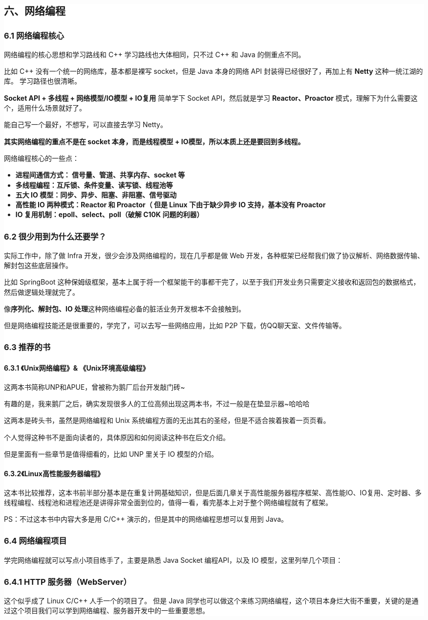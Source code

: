 ## 六、网络编程

### 6.1 网络编程核心

网络编程的核心思想和学习路线和 C++ 学习路线也大体相同，只不过 C++ 和 Java 的侧重点不同。

比如 C++ 没有一个统一的网络库，基本都是裸写 socket，但是 Java 本身的网络 API 封装得已经很好了，再加上有 **Netty** 这种一统江湖的库。
学习路径也很清晰。

**Socket API  + 多线程 + 网络模型/IO模型 + IO复用**
简单学下 Socket API，然后就是学习 **Reactor、Proactor** 模式，理解下为什么需要这个，适用什么场景就好了。

能自己写一个最好，不想写，可以直接去学习 Netty。

**其实网络编程的重点不是在 socket 本身，而是线程模型 + IO模型，所以本质上还是要回到多线程。**

网络编程核心的一些点：
* **进程间通信方式： 信号量、管道、共享内存、socket 等**
* **多线程编程：互斥锁、条件变量、读写锁、线程池等**
* **五大 IO 模型：同步、异步、阻塞、非阻塞、信号驱动**
* **高性能 IO 两种模式：Reactor 和 Proactor（ 但是 Linux 下由于缺少异步 IO 支持，基本没有 Proactor**
* **IO 复用机制：epoll、select、poll（破解 C10K 问题的利器）**

### 6.2 很少用到为什么还要学？

实际工作中，除了做 Infra 开发，很少会涉及网络编程的，现在几乎都是做 Web 开发，各种框架已经帮我们做了协议解析、网络数据传输、解封包这些底层操作。

比如 SpringBoot 这种保姆级框架，基本上属于将一个框架能干的事都干完了，以至于我们开发业务只需要定义接收和返回包的数据格式，然后做逻辑处理就完了。

像**序列化、解封包、IO 处理**这种网络编程必备的脏活业务开发根本不会接触到。

但是网络编程技能还是很重要的，学完了，可以去写一些网络应用，比如 P2P 下载，仿QQ聊天室、文件传输等。
### 6.3 推荐的书

#### 6.3.1 《Unix网络编程》& 《Unix环境高级编程》
这两本书简称UNP和APUE，曾被称为鹅厂后台开发敲门砖~

有趣的是，我来鹅厂之后，确实发现很多人的工位高频出现这两本书，不过一般是在垫显示器~哈哈哈

这两本是砖头书，虽然是网络编程和 Unix 系统编程方面的无出其右的圣经，但是不适合挨着挨着一页页看。

个人觉得这种书不是面向读者的，具体原因和如何阅读这种书在后文介绍。

但是里面有一些章节是值得细看的，比如 UNP 里关于 IO 模型的介绍。

#### 6.3.2《Linux高性能服务器编程》
这本书比较推荐，这本书前半部分基本是在重复计网基础知识，但是后面几章关于高性能服务器程序框架、高性能IO、IO复用、定时器、多线程编程、线程池和进程池还是讲得非常全面到位的，值得一看，看完基本上对于整个网络编程就有了框架。

PS：不过这本书中内容大多是用 C/C++ 演示的，但是其中的网络编程思想可以复用到 Java。

### 6.4 网络编程项目

学完网络编程就可以写点小项目练手了，主要是熟悉 Java Socket 编程API，以及 IO 模型，这里列举几个项目：

### 6.4.1 HTTP 服务器（WebServer）
这个似乎成了 Linux C/C++ 人手一个的项目了。
但是 Java 同学也可以做这个来练习网络编程，这个项目本身烂大街不重要，关键的是通过这个项目我们可以学到网络编程、服务器开发中的一些重要思想。
